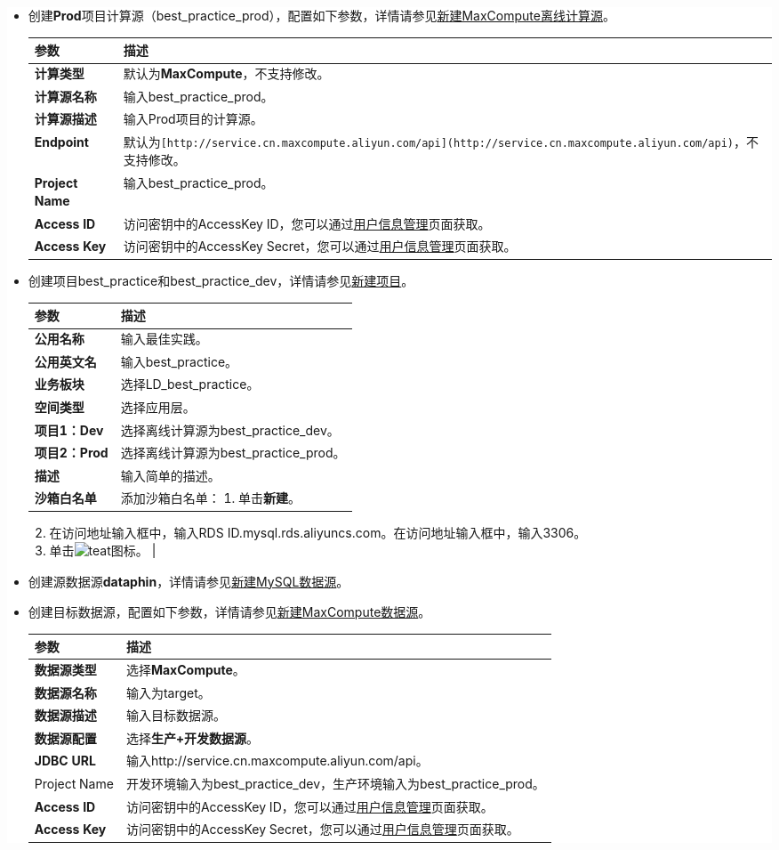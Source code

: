 -   创建**Prod**项目计算源（best\_practice\_prod），配置如下参数，详情请参见[新建MaxCompute离线计算源](/cn.zh-CN/数仓规划/计算源/新建MaxCompute离线计算源.md)。

    |参数|描述|
    |--|--|
    |**计算类型**|默认为**MaxCompute**，不支持修改。|
    |**计算源名称**|输入best\_practice\_prod。|
    |**计算源描述**|输入Prod项目的计算源。|
    |**Endpoint**|默认为`[http://service.cn.maxcompute.aliyun.com/api](http://service.cn.maxcompute.aliyun.com/api)`，不支持修改。|
    |**Project Name**|输入best\_practice\_prod。|
    |**Access ID**|访问密钥中的AccessKey ID，您可以通过[用户信息管理](https://usercenter.console.aliyun.com/)页面获取。|
    |**Access Key**|访问密钥中的AccessKey Secret，您可以通过[用户信息管理](https://usercenter.console.aliyun.com/)页面获取。|

-   创建项目best\_practice和best\_practice\_dev，详情请参见[新建项目](/cn.zh-CN/数仓规划/项目管理/新建项目.md)。

    |参数|描述|
    |--|--|
    |**公用名称**|输入最佳实践。|
    |**公用英文名**|输入best\_practice。|
    |**业务板块**|选择LD\_best\_practice。|
    |**空间类型**|选择应用层。|
    |**项目1：Dev**|选择离线计算源为best\_practice\_dev。|
    |**项目2：Prod**|选择离线计算源为best\_practice\_prod。|
    |**描述**|输入简单的描述。|
    |**沙箱白名单**|添加沙箱白名单：    1.  单击**新建**。
    2.  在访问地址输入框中，输入RDS ID.mysql.rds.aliyuncs.com。在访问地址输入框中，输入3306。
    3.  单击![teat](https://static-aliyun-doc.oss-cn-hangzhou.aliyuncs.com/assets/img/zh-CN/2278948951/p139541.png)图标。 |

-   创建源数据源**dataphin**，详情请参见[新建MySQL数据源](/cn.zh-CN/数仓规划/数据源/新建离线数据源/新建MySQL数据源.md)。
-   创建目标数据源，配置如下参数，详情请参见[新建MaxCompute数据源](/cn.zh-CN/数仓规划/数据源/新建离线数据源/新建MaxCompute数据源.md)。

    |参数|描述|
    |--|--|
    |**数据源类型**|选择**MaxCompute**。|
    |**数据源名称**|输入为target。|
    |**数据源描述**|输入目标数据源。|
    |**数据源配置**|选择**生产+开发数据源**。|
    |**JDBC URL**|输入http://service.cn.maxcompute.aliyun.com/api。|
    |Project Name|开发环境输入为best\_practice\_dev，生产环境输入为best\_practice\_prod。|
    |**Access ID**|访问密钥中的AccessKey ID，您可以通过[用户信息管理](https://usercenter.console.aliyun.com/)页面获取。|
    |**Access Key**|访问密钥中的AccessKey Secret，您可以通过[用户信息管理](https://usercenter.console.aliyun.com/)页面获取。|
